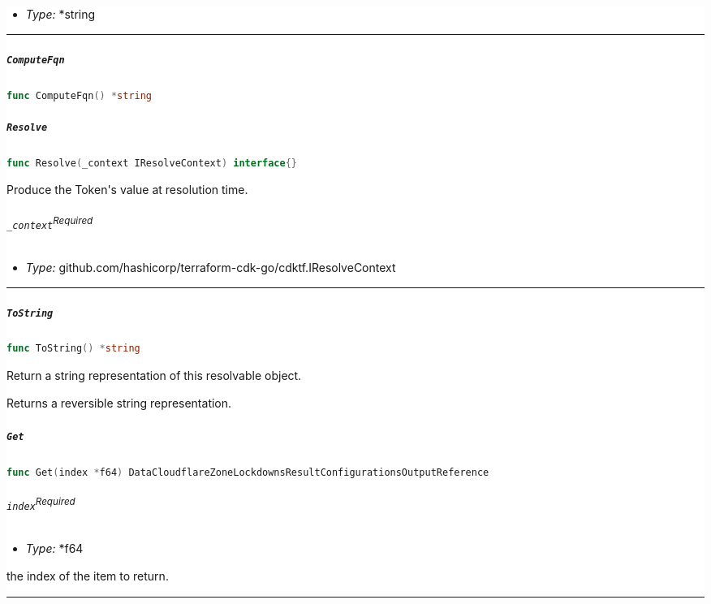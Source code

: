 - *Type:* *string

---

##### `ComputeFqn` <a name="ComputeFqn" id="@cdktf/provider-cloudflare.dataCloudflareZoneLockdowns.DataCloudflareZoneLockdownsResultConfigurationsList.computeFqn"></a>

```go
func ComputeFqn() *string
```

##### `Resolve` <a name="Resolve" id="@cdktf/provider-cloudflare.dataCloudflareZoneLockdowns.DataCloudflareZoneLockdownsResultConfigurationsList.resolve"></a>

```go
func Resolve(_context IResolveContext) interface{}
```

Produce the Token's value at resolution time.

###### `_context`<sup>Required</sup> <a name="_context" id="@cdktf/provider-cloudflare.dataCloudflareZoneLockdowns.DataCloudflareZoneLockdownsResultConfigurationsList.resolve.parameter._context"></a>

- *Type:* github.com/hashicorp/terraform-cdk-go/cdktf.IResolveContext

---

##### `ToString` <a name="ToString" id="@cdktf/provider-cloudflare.dataCloudflareZoneLockdowns.DataCloudflareZoneLockdownsResultConfigurationsList.toString"></a>

```go
func ToString() *string
```

Return a string representation of this resolvable object.

Returns a reversible string representation.

##### `Get` <a name="Get" id="@cdktf/provider-cloudflare.dataCloudflareZoneLockdowns.DataCloudflareZoneLockdownsResultConfigurationsList.get"></a>

```go
func Get(index *f64) DataCloudflareZoneLockdownsResultConfigurationsOutputReference
```

###### `index`<sup>Required</sup> <a name="index" id="@cdktf/provider-cloudflare.dataCloudflareZoneLockdowns.DataCloudflareZoneLockdownsResultConfigurationsList.get.parameter.index"></a>

- *Type:* *f64

the index of the item to return.

---